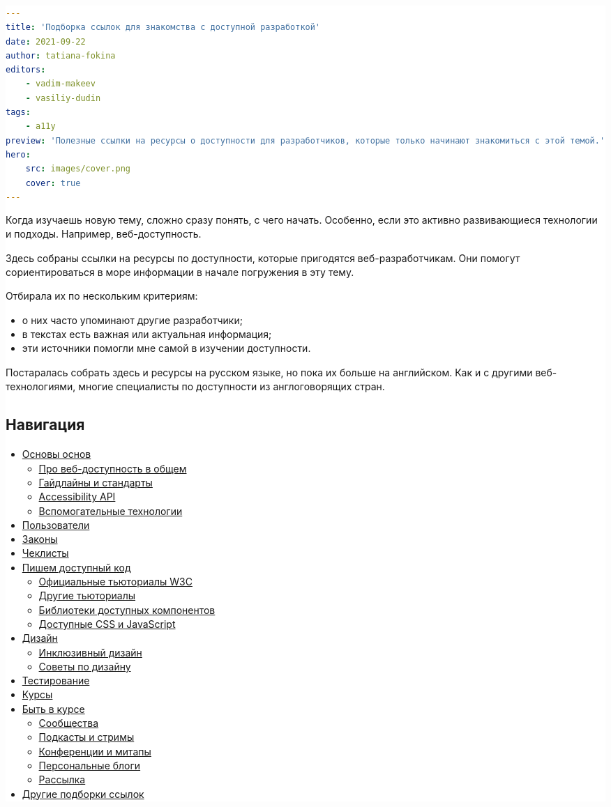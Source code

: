 ```yaml
---
title: 'Подборка ссылок для знакомства с доступной разработкой'
date: 2021-09-22
author: tatiana-fokina
editors:
    - vadim-makeev
    - vasiliy-dudin
tags:
    - a11y
preview: 'Полезные ссылки на ресурсы о доступности для разработчиков, которые только начинают знакомиться с этой темой.'
hero:
    src: images/cover.png
    cover: true
---
```


Когда изучаешь новую тему, сложно сразу понять, с чего начать. Особенно, если это активно развивающиеся технологии и подходы. Например, веб-доступность.

Здесь собраны ссылки на ресурсы по доступности, которые пригодятся веб-разработчикам. Они помогут сориентироваться в море информации в начале погружения в эту тему.

Отбирала их по нескольким критериям:

- о них часто упоминают другие разработчики;
- в текстах есть важная или актуальная информация;
- эти источники помогли мне самой в изучении доступности.

Постаралась собрать здесь и ресурсы на русском языке, но пока их больше на английском. Как и с другими веб-технологиями, многие специалисты по доступности из англоговорящих стран.

## Навигация
- [Основы основ](#section-2)
    - [Про веб-доступность в общем](#section-3)
    - [Гайдлайны и стандарты](#section-9)
    - [Accessibility API](#section-13)
    - [Вспомогательные технологии](#section-16)
- [Пользователи](#section-17)
- [Законы](#section-18)
- [Чеклисты](#section-19)
- [Пишем доступный код](#section-20)
    - [Официальные тьюториалы W3C](#section-21)
    - [Другие тьюториалы](#section-22)
    - [Библиотеки доступных компонентов](#section-23)
    - [Доступные CSS и JavaScript](#section-24)
- [Дизайн](#section-25)
    - [Инклюзивный дизайн](#section-26)
    - [Советы по дизайну](#section-27)
- [Тестирование](#section-28)
- [Курсы](#section-29)
- [Быть в курсе](#section-30)
    - [Сообщества](#section-31)
    - [Подкасты и стримы](#section-32)
    - [Конференции и митапы](#section-33)
    - [Персональные блоги](#section-34)
    - [Рассылка](#section-35)
- [Другие подборки ссылок](#section-36)
